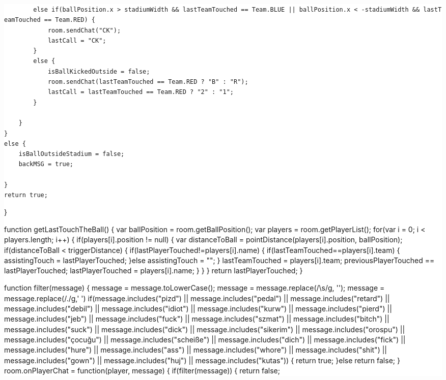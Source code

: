            else if(ballPosition.x > stadiumWidth && lastTeamTouched == Team.BLUE || ballPosition.x < -stadiumWidth && lastTeamTouched == Team.RED) {
                room.sendChat("CK");
                lastCall = "CK";
            }
            else {
                isBallKickedOutside = false;
                room.sendChat(lastTeamTouched == Team.RED ? "B" : "R");
                lastCall = lastTeamTouched == Team.RED ? "2" : "1";
            }

        }
    }
    else {
        isBallOutsideStadium = false;
        backMSG = true;

    }
    return true;
}

function getLastTouchTheBall() {
    var ballPosition = room.getBallPosition();
    var players = room.getPlayerList();
    for(var i = 0; i < players.length; i++) {
        if(players[i].position != null) {
            var distanceToBall = pointDistance(players[i].position, ballPosition);
            if(distanceToBall < triggerDistance) {
                if(lastPlayerTouched!=players[i].name)
                {
                    if(lastTeamTouched==players[i].team)
                    {
                        assistingTouch = lastPlayerTouched;
                    }else assistingTouch = "";
                }
                lastTeamTouched = players[i].team;
                previousPlayerTouched == lastPlayerTouched;
                lastPlayerTouched = players[i].name;
            }
        }
    }
    return lastPlayerTouched;
}

function filter(message)
{
    message = message.toLowerCase();
    message = message.replace(/\s/g, '');
    message = message.replace(/\./g,' ')
    if(message.includes("pizd") || message.includes("pedal") || message.includes("retard") || message.includes("debil") || message.includes("idiot") || message.includes("kurw") || message.includes("pierd") || message.includes("jeb") || message.includes("fuck") || message.includes("szmat") || message.includes("bitch") || message.includes("suck") || message.includes("dick") || message.includes("sikerim") || message.includes("orospu") || message.includes("çocuğu") || message.includes("scheiße") || message.includes("dich") || message.includes("fick") || message.includes("hure") || message.includes("ass") || message.includes("whore") || message.includes("shit") || message.includes("gown") || message.includes("huj") || message.includes("kutas"))
    {
        return true;
    }else return false;
}
room.onPlayerChat = function(player, message) {
    if(filter(message))
    {
        return false;